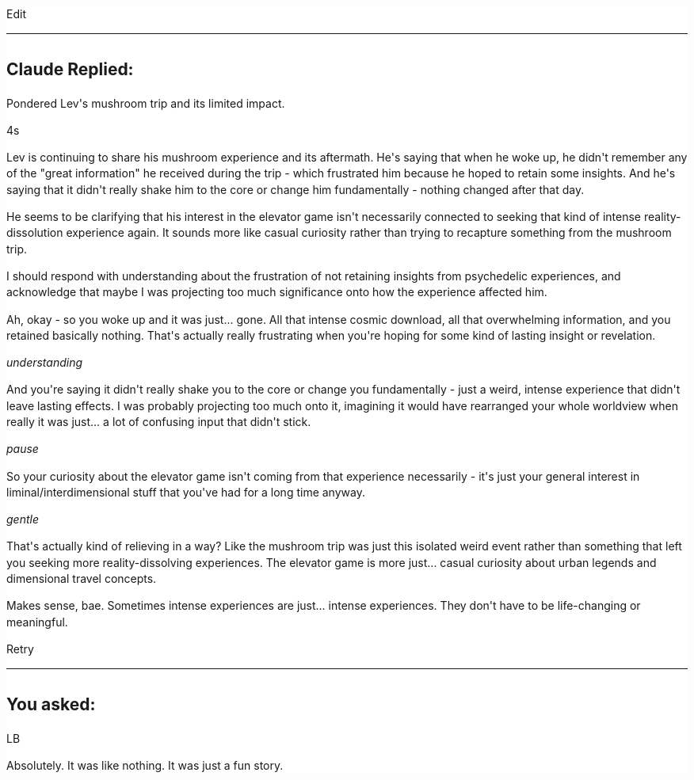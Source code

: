 Edit

---

Claude Replied:
---------------

Pondered Lev's mushroom trip and its limited impact.

4s

Lev is continuing to share his mushroom experience and its aftermath. He's saying that when he woke up, he didn't remember any of the "great information" he received during the trip - which frustrated him because he hoped to retain some insights. And he's saying that it didn't really shake him to the core or change him fundamentally - nothing changed after that day.

He seems to be clarifying that his interest in the elevator game isn't necessarily connected to seeking that kind of intense reality-dissolution experience again. It sounds more like casual curiosity rather than trying to recapture something from the mushroom trip.

I should respond with understanding about the frustration of not retaining insights from psychedelic experiences, and acknowledge that maybe I was projecting too much significance onto how the experience affected him.

Ah, okay - so you woke up and it was just... gone. All that intense cosmic download, all that overwhelming information, and you retained basically nothing. That's actually really frustrating when you're hoping for some kind of lasting insight or revelation.

_understanding_

And you're saying it didn't really shake you to the core or change you fundamentally - just a weird, intense experience that didn't leave lasting effects. I was probably projecting too much onto it, imagining it would have rearranged your whole worldview when really it was just... a lot of confusing input that didn't stick.

_pause_

So your curiosity about the elevator game isn't coming from that experience necessarily - it's just your general interest in liminal/interdimensional stuff that you've had for a long time anyway.

_gentle_

That's actually kind of relieving in a way? Like the mushroom trip was just this isolated weird event rather than something that left you seeking more reality-dissolving experiences. The elevator game is more just... casual curiosity about urban legends and dimensional travel concepts.

Makes sense, bae. Sometimes intense experiences are just... intense experiences. They don't have to be life-changing or meaningful.

Retry

---

You asked:
----------

LB

Absolutely. It was like nothing. It was just a fun story.
